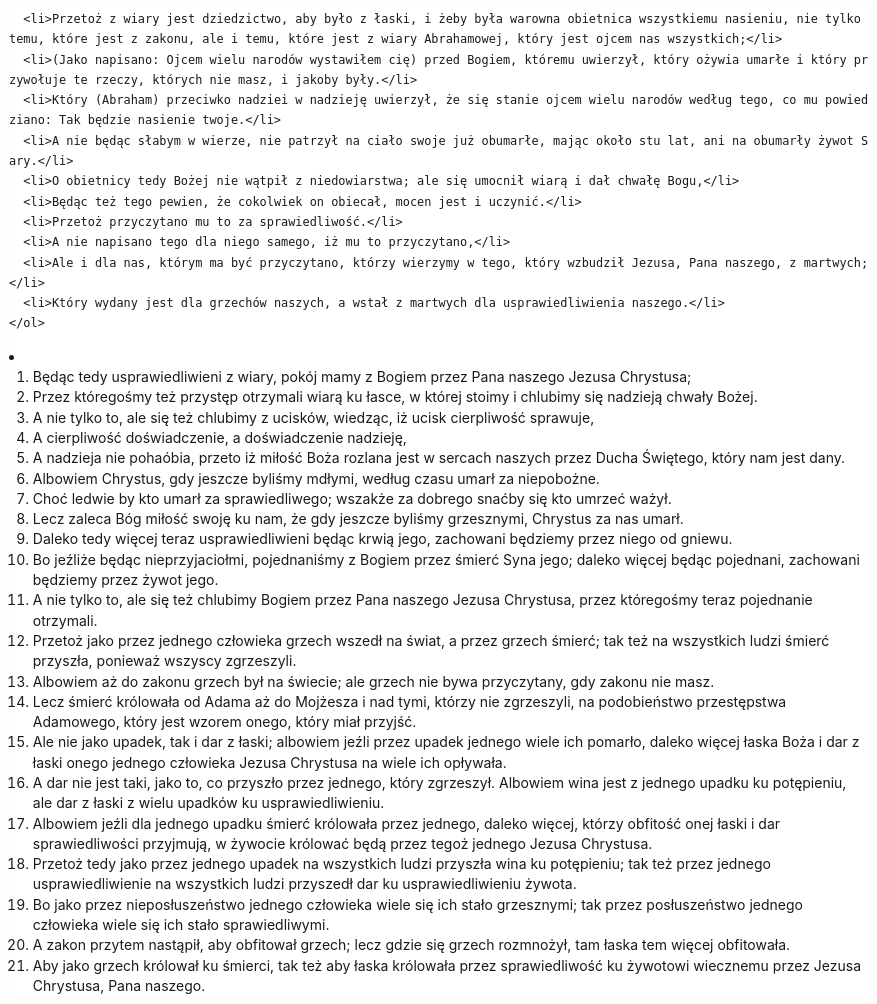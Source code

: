       <li>Przetoż z wiary jest dziedzictwo, aby było z łaski, i żeby była warowna obietnica wszystkiemu nasieniu, nie tylko temu, które jest z zakonu, ale i temu, które jest z wiary Abrahamowej, który jest ojcem nas wszystkich;</li>
      <li>(Jako napisano: Ojcem wielu narodów wystawiłem cię) przed Bogiem, któremu uwierzył, który ożywia umarłe i który przywołuje te rzeczy, których nie masz, i jakoby były.</li>
      <li>Który (Abraham) przeciwko nadziei w nadzieję uwierzył, że się stanie ojcem wielu narodów według tego, co mu powiedziano: Tak będzie nasienie twoje.</li>
      <li>A nie będąc słabym w wierze, nie patrzył na ciało swoje już obumarłe, mając około stu lat, ani na obumarły żywot Sary.</li>
      <li>O obietnicy tedy Bożej nie wątpił z niedowiarstwa; ale się umocnił wiarą i dał chwałę Bogu,</li>
      <li>Będąc też tego pewien, że cokolwiek on obiecał, mocen jest i uczynić.</li>
      <li>Przetoż przyczytano mu to za sprawiedliwość.</li>
      <li>A nie napisano tego dla niego samego, iż mu to przyczytano,</li>
      <li>Ale i dla nas, którym ma być przyczytano, którzy wierzymy w tego, który wzbudził Jezusa, Pana naszego, z martwych;</li>
      <li>Który wydany jest dla grzechów naszych, a wstał z martwych dla usprawiedliwienia naszego.</li>
    </ol>
  </li>
  <li>
    <ol>
      <li>Będąc tedy usprawiedliwieni z wiary, pokój mamy z Bogiem przez Pana naszego Jezusa Chrystusa;</li>
      <li>Przez któregośmy też przystęp otrzymali wiarą ku łasce, w której stoimy i chlubimy się nadzieją chwały Bożej.</li>
      <li>A nie tylko to, ale się też chlubimy z ucisków, wiedząc, iż ucisk cierpliwość sprawuje,</li>
      <li>A cierpliwość doświadczenie, a doświadczenie nadzieję,</li>
      <li>A nadzieja nie pohaóbia, przeto iż miłość Boża rozlana jest w sercach naszych przez Ducha Świętego, który nam jest dany.</li>
      <li>Albowiem Chrystus, gdy jeszcze byliśmy mdłymi, według czasu umarł za niepobożne.</li>
      <li>Choć ledwie by kto umarł za sprawiedliwego; wszakże za dobrego snaćby się kto umrzeć ważył.</li>
      <li>Lecz zaleca Bóg miłość swoję ku nam, że gdy jeszcze byliśmy grzesznymi, Chrystus za nas umarł.</li>
      <li>Daleko tedy więcej teraz usprawiedliwieni będąc krwią jego, zachowani będziemy przez niego od gniewu.</li>
      <li>Bo jeźliże będąc nieprzyjaciołmi, pojednaniśmy z Bogiem przez śmierć Syna jego; daleko więcej będąc pojednani, zachowani będziemy przez żywot jego.</li>
      <li>A nie tylko to, ale się też chlubimy Bogiem przez Pana naszego Jezusa Chrystusa, przez któregośmy teraz pojednanie otrzymali.</li>
      <li>Przetoż jako przez jednego człowieka grzech wszedł na świat, a przez grzech śmierć; tak też na wszystkich ludzi śmierć przyszła, ponieważ wszyscy zgrzeszyli.</li>
      <li>Albowiem aż do zakonu grzech był na świecie; ale grzech nie bywa przyczytany, gdy zakonu nie masz.</li>
      <li>Lecz śmierć królowała od Adama aż do Mojżesza i nad tymi, którzy nie zgrzeszyli, na podobieństwo przestępstwa Adamowego, który jest wzorem onego, który miał przyjść.</li>
      <li>Ale nie jako upadek, tak i dar z łaski; albowiem jeźli przez upadek jednego wiele ich pomarło, daleko więcej łaska Boża i dar z łaski onego jednego człowieka Jezusa Chrystusa na wiele ich opływała.</li>
      <li>A dar nie jest taki, jako to, co przyszło przez jednego, który zgrzeszył. Albowiem wina jest z jednego upadku ku potępieniu, ale dar z łaski z wielu upadków ku usprawiedliwieniu.</li>
      <li>Albowiem jeźli dla jednego upadku śmierć królowała przez jednego, daleko więcej, którzy obfitość onej łaski i dar sprawiedliwości przyjmują, w żywocie królować będą przez tegoż jednego Jezusa Chrystusa.</li>
      <li>Przetoż tedy jako przez jednego upadek na wszystkich ludzi przyszła wina ku potępieniu; tak też przez jednego usprawiedliwienie na wszystkich ludzi przyszedł dar ku usprawiedliwieniu żywota.</li>
      <li>Bo jako przez nieposłuszeństwo jednego człowieka wiele się ich stało grzesznymi; tak przez posłuszeństwo jednego człowieka wiele się ich stało sprawiedliwymi.</li>
      <li>A zakon przytem nastąpił, aby obfitował grzech; lecz gdzie się grzech rozmnożył, tam łaska tem więcej obfitowała.</li>
      <li>Aby jako grzech królował ku śmierci, tak też aby łaska królowała przez sprawiedliwość ku żywotowi wiecznemu przez Jezusa Chrystusa, Pana naszego.</li>
    </ol>
  </li>